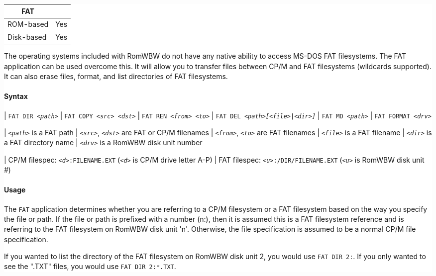 | FAT                 |   |
| --------------------|---|
| ROM-based           |Yes|
| Disk-based          |Yes|

The operating systems included with RomWBW do not have any native
ability to access MS-DOS FAT filesystems. The FAT application can be
used overcome this. It will allow you to transfer files between CP/M
and FAT filesystems (wildcards supported). It can also erase files,
format, and list directories of FAT filesystems.

#### Syntax

| `FAT DIR `*`<path>`*
| `FAT COPY `*`<src> <dst>`*
| `FAT REN `*`<from> <to>`*
| `FAT DEL `*`<path>[<file>|<dir>]`*
| `FAT MD `*`<path>`*
| `FAT FORMAT `*`<drv>`*

| *`<path>`* is a FAT path
| *`<src>`*, *`<dst>`* are FAT or CP/M filenames
| *`<from>`*, *`<to>`* are FAT filenames
| *`<file>`* is a FAT filename
| *`<dir>`* is a FAT directory name
| *`<drv>`* is a RomWBW disk unit number

| CP/M filespec: *`<d>`*`:FILENAME.EXT` (*`<d>`* is CP/M drive letter A-P)
| FAT filespec: *`<u>`*`:/DIR/FILENAME.EXT` (*`<u>`* is RomWBW disk unit #)

#### Usage

The `FAT` application determines whether you are referring to a CP/M
filesystem or a FAT filesystem based on the way you specify the file
or path. If the file or path is prefixed with a number (n:), then it
is assumed this is a FAT filesystem reference and is referring to the
FAT filesystem on RomWBW disk unit 'n'. Otherwise, the file
specification is assumed to be a normal CP/M file specification.

If you wanted to list the directory of the FAT filesystem on RomWBW
disk unit 2, you would use `FAT DIR 2:`. If you only wanted to see the
".TXT" files, you would use `FAT DIR 2:*.TXT`.
